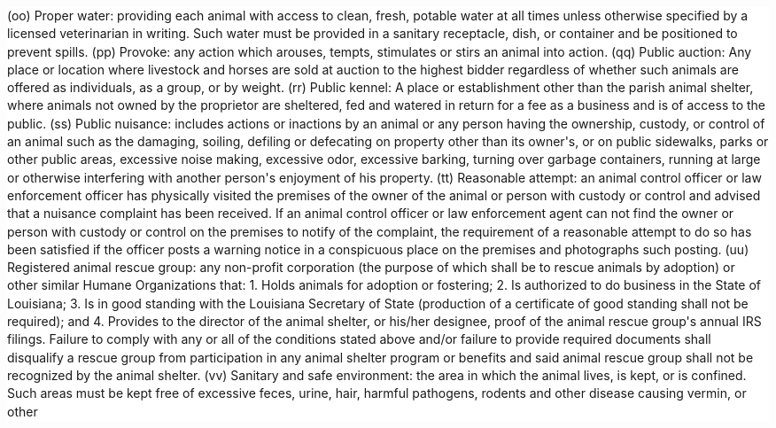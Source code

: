 (oo)
Proper water: providing each animal with access to clean, fresh, potable water at all times unless otherwise
specified by a licensed veterinarian in writing. Such water must be provided in a sanitary receptacle, dish, or
container and be positioned to prevent spills.
(pp)
Provoke: any action which arouses, tempts, stimulates or stirs an animal into action.
(qq)
Public auction: Any place or location where livestock and horses are sold at auction to the highest bidder
regardless of whether such animals are offered as individuals, as a group, or by weight.
(rr)
Public kennel: A place or establishment other than the parish animal shelter, where animals not owned by the
proprietor are sheltered, fed and watered in return for a fee as a business and is of access to the public.
(ss)
Public nuisance: includes actions or inactions by an animal or any person having the ownership, custody, or
control of an animal such as the damaging, soiling, defiling or defecating on property other than its owner's, or
on public sidewalks, parks or other public areas, excessive noise making, excessive odor, excessive barking,
turning over garbage containers, running at large or otherwise interfering with another person's enjoyment of his
property.
(tt)
Reasonable attempt: an animal control officer or law enforcement officer has physically visited the premises of
the owner of the animal or person with custody or control and advised that a nuisance complaint has been
received. If an animal control officer or law enforcement agent can not find the owner or person with custody or
control on the premises to notify of the complaint, the requirement of a reasonable attempt to do so has been
satisfied if the officer posts a warning notice in a conspicuous place on the premises and photographs such
posting.
(uu)
Registered animal rescue group: any non-profit corporation (the purpose of which shall be to rescue animals by
adoption) or other similar Humane Organizations that:
1.
Holds animals for adoption or fostering;
2.
Is authorized to do business in the State of Louisiana;
3.
Is in good standing with the Louisiana Secretary of State (production of a certificate of good standing shall not
be required); and
4.
Provides to the director of the animal shelter, or his/her designee, proof of the animal rescue group's annual IRS
filings. Failure to comply with any or all of the conditions stated above and/or failure to provide required
documents shall disqualify a rescue group from participation in any animal shelter program or benefits and said
animal rescue group shall not be recognized by the animal shelter.
(vv)
Sanitary and safe environment: the area in which the animal lives, is kept, or is confined. Such areas must be
kept free of excessive feces, urine, hair, harmful pathogens, rodents and other disease causing vermin, or other